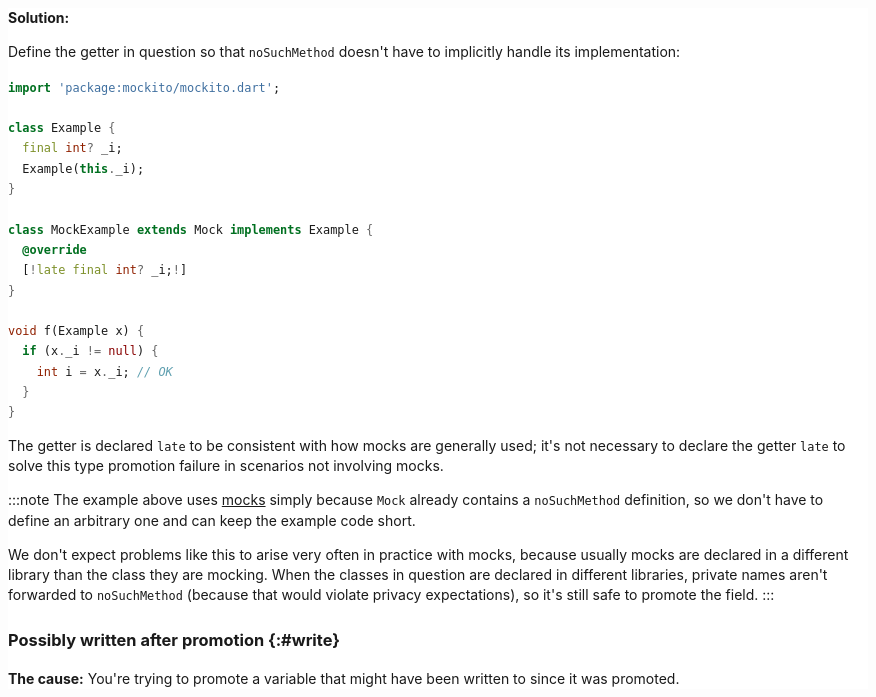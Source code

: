 **Solution:**

Define the getter in question so that `noSuchMethod` doesn't have
to implicitly handle its implementation:

<?code-excerpt "non_promotion/lib/non_promotion.dart (mock)" plaster="" replace="/late.*/[!$&!]/g; /MockingExample/Example/g; /f4/f/g;"?>
```dart tag=good
import 'package:mockito/mockito.dart';

class Example {
  final int? _i;
  Example(this._i);
}

class MockExample extends Mock implements Example {
  @override
  [!late final int? _i;!]
}

void f(Example x) {
  if (x._i != null) {
    int i = x._i; // OK
  }
}

```

The getter is declared `late` to be consistent with
how mocks are generally used; it's not necessary to
declare the getter `late` to solve this type promotion failure in
scenarios not involving mocks.

:::note
The example above uses [mocks]({{site.pub-pkg}}/mockito) simply because
`Mock` already contains a `noSuchMethod` definition,
so we don't have to define an arbitrary one
and can keep the example code short. 

We don't expect problems like this to arise very often in practice with mocks,
because usually mocks are declared
in a different library than the class they are mocking.
When the classes in question are declared in different libraries,
private names aren't forwarded to `noSuchMethod`
(because that would violate privacy expectations),
so it's still safe to promote the field.
:::

[nosuchmethod]: /language/extend#nosuchmethod
[`Mock`'s `noSuchMethod` definition]: {{site.pub-api}}/mockito/latest/mockito/Mock/noSuchMethod.html

### Possibly written after promotion {:#write}

**The cause:**
You're trying to promote a variable that might have been
written to since it was promoted.


[Type promotion]: /null-safety/understanding-null-safety#type-promotion-on-null-checks
[nullable type]: /null-safety/understanding-null-safety#non-nullable-and-nullable-types
[Understanding null safety]: /null-safety/understanding-null-safety
[`pubspec.yaml`]: /tools/pub/pubspec
[SDK constraint lower-bound]: /tools/pub/pubspec#sdk-constraints
[upgrade]: /get-dart
[extension methods]: /language/extension-methods
[`on` type]: /language/extension-methods#implementing-extension-methods
[1536]: {{site.repo.dart.lang}}/issues/1536
[language version]: /resources/language/evolution#language-versioning